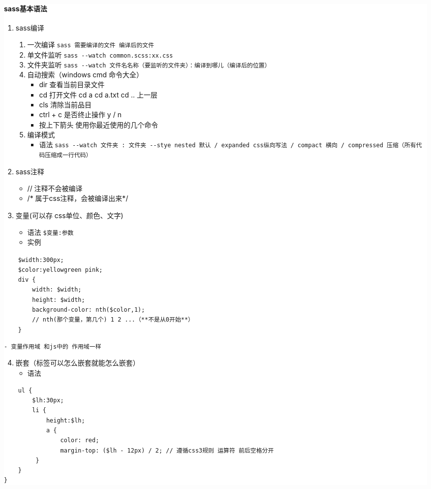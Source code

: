#### sass基本语法

1. sass编译
	1. 一次编译
	`sass 需要编译的文件 编译后的文件`
	2. 单文件监听
	`sass --watch common.scss:xx.css`
	3. 文件夹监听
	`sass --watch 文件名名称（要监听的文件夹）：编译到哪儿（编译后的位置）`
	4. 自动搜索（windows cmd 命令大全）
		- dir 查看当前目录文件
		- cd 打开文件 cd a cd a.txt cd .. 上一层
		- cls 清除当前品目
		- ctrl + c 是否终止操作 y / n
		- 按上下箭头 使用你最近使用的几个命令
	5. 编译模式
		- 语法
	`sass --watch 文件夹 : 文件夹 --stye nested 默认 / expanded css纵向写法 / compact 横向 / compressed 压缩（所有代码压缩成一行代码）`

2. sass注释
	- // 注释不会被编译
	- /\* 属于css注释，会被编译出来\*/

3. 变量(可以存 css单位、颜色、文字)
	- 语法
	`$变量:参数`
	- 实例
```
	$width:300px;
	$color:yellowgreen pink;
	div {
		width: $width;
		height: $width;
		background-color: nth($color,1);
		// nth(那个变量，第几个) 1 2 ...（**不是从0开始**）
	}
```
	- 变量作用域 和js中的 作用域一样

4. 嵌套（标签可以怎么嵌套就能怎么嵌套）
	- 语法
```
	ul {
		$lh:30px;
		li {
			height:$lh;
		 	a {
				color: red;
				margin-top: ($lh - 12px) / 2; // 遵循css3规则 运算符 前后空格分开 
		 }
	}
}
```
